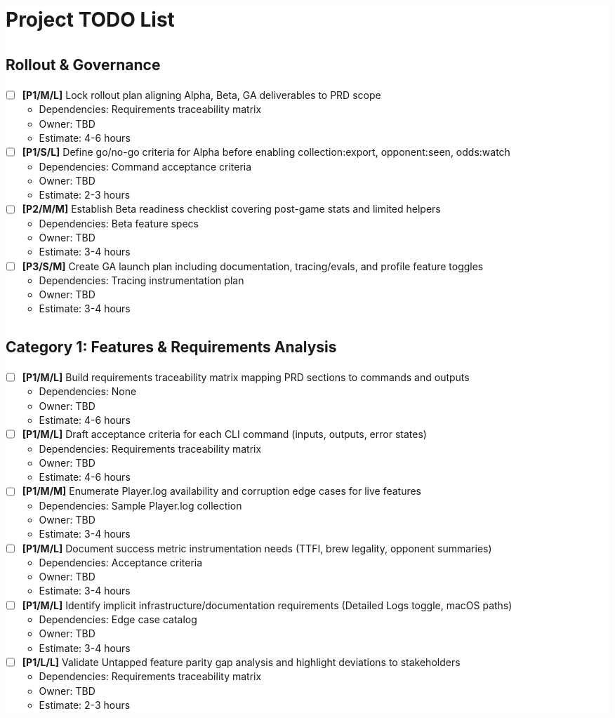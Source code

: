 # Project TODO List

## Rollout & Governance
- [ ] **[P1/M/L]** Lock rollout plan aligning Alpha, Beta, GA deliverables to PRD scope
  - Dependencies: Requirements traceability matrix
  - Owner: TBD
  - Estimate: 4-6 hours
- [ ] **[P1/S/L]** Define go/no-go criteria for Alpha before enabling collection:export, opponent:seen, odds:watch
  - Dependencies: Command acceptance criteria
  - Owner: TBD
  - Estimate: 2-3 hours
- [ ] **[P2/M/M]** Establish Beta readiness checklist covering post-game stats and limited helpers
  - Dependencies: Beta feature specs
  - Owner: TBD
  - Estimate: 3-4 hours
- [ ] **[P3/S/M]** Create GA launch plan including documentation, tracing/evals, and profile feature toggles
  - Dependencies: Tracing instrumentation plan
  - Owner: TBD
  - Estimate: 3-4 hours

## Category 1: Features & Requirements Analysis
- [ ] **[P1/M/L]** Build requirements traceability matrix mapping PRD sections to commands and outputs
  - Dependencies: None
  - Owner: TBD
  - Estimate: 4-6 hours
- [ ] **[P1/M/L]** Draft acceptance criteria for each CLI command (inputs, outputs, error states)
  - Dependencies: Requirements traceability matrix
  - Owner: TBD
  - Estimate: 4-6 hours
- [ ] **[P1/M/M]** Enumerate Player.log availability and corruption edge cases for live features
  - Dependencies: Sample Player.log collection
  - Owner: TBD
  - Estimate: 3-4 hours
- [ ] **[P1/M/L]** Document success metric instrumentation needs (TTFI, brew legality, opponent summaries)
  - Dependencies: Acceptance criteria
  - Owner: TBD
  - Estimate: 3-4 hours
- [ ] **[P1/M/L]** Identify implicit infrastructure/documentation requirements (Detailed Logs toggle, macOS paths)
  - Dependencies: Edge case catalog
  - Owner: TBD
  - Estimate: 3-4 hours
- [ ] **[P1/L/L]** Validate Untapped feature parity gap analysis and highlight deviations to stakeholders
  - Dependencies: Requirements traceability matrix
  - Owner: TBD
  - Estimate: 2-3 hours
